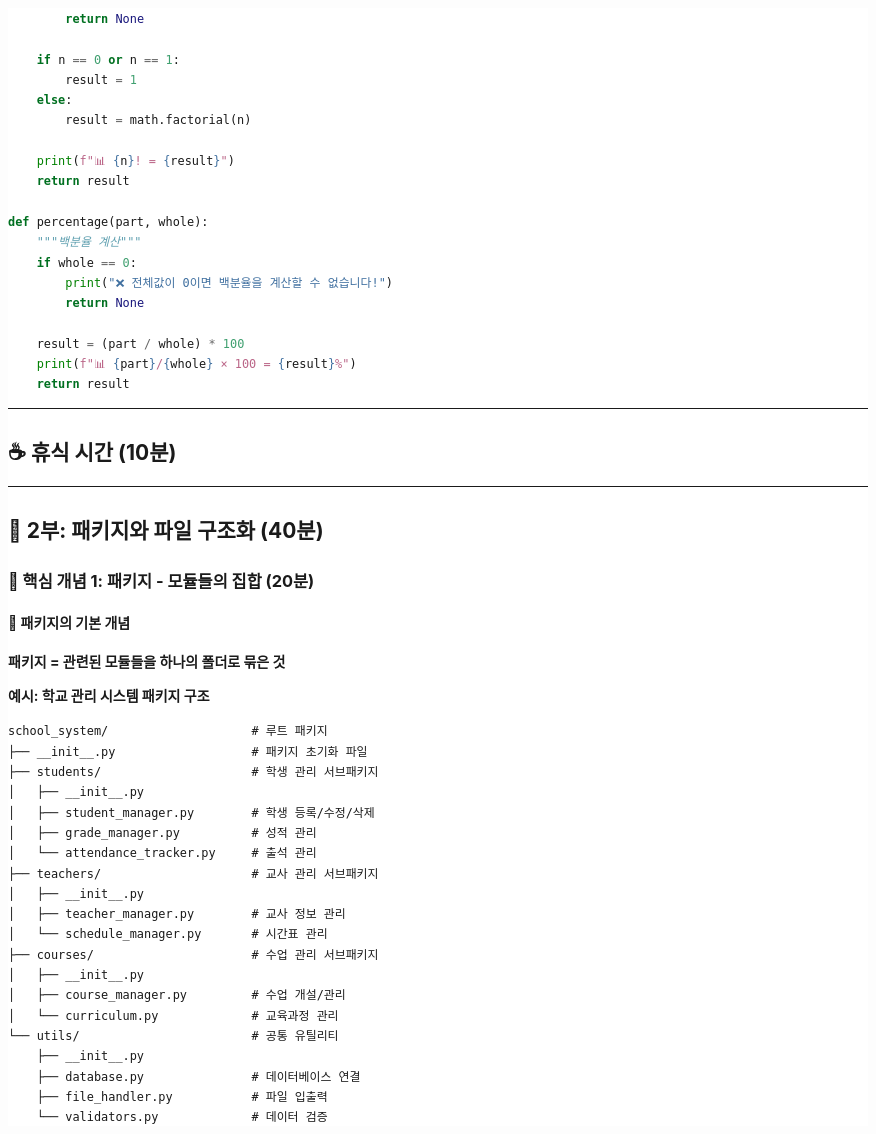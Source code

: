 ```python
        return None
    
    if n == 0 or n == 1:
        result = 1
    else:
        result = math.factorial(n)
    
    print(f"📊 {n}! = {result}")
    return result

def percentage(part, whole):
    """백분율 계산"""
    if whole == 0:
        print("❌ 전체값이 0이면 백분율을 계산할 수 없습니다!")
        return None
    
    result = (part / whole) * 100
    print(f"📊 {part}/{whole} × 100 = {result}%")
    return result
```

---

## ☕ 휴식 시간 (10분)

---

## 🎯 2부: 패키지와 파일 구조화 (40분)

### 📌 핵심 개념 1: 패키지 - 모듈들의 집합 (20분)

#### 📁 **패키지의 기본 개념**

**패키지 = 관련된 모듈들을 하나의 폴더로 묶은 것**

**예시: 학교 관리 시스템 패키지 구조**

```
school_system/                    # 루트 패키지
├── __init__.py                   # 패키지 초기화 파일
├── students/                     # 학생 관리 서브패키지
│   ├── __init__.py
│   ├── student_manager.py        # 학생 등록/수정/삭제
│   ├── grade_manager.py          # 성적 관리
│   └── attendance_tracker.py     # 출석 관리
├── teachers/                     # 교사 관리 서브패키지
│   ├── __init__.py
│   ├── teacher_manager.py        # 교사 정보 관리
│   └── schedule_manager.py       # 시간표 관리
├── courses/                      # 수업 관리 서브패키지
│   ├── __init__.py
│   ├── course_manager.py         # 수업 개설/관리
│   └── curriculum.py             # 교육과정 관리
└── utils/                        # 공통 유틸리티
    ├── __init__.py
    ├── database.py               # 데이터베이스 연결
    ├── file_handler.py           # 파일 입출력
    └── validators.py             # 데이터 검증
```
